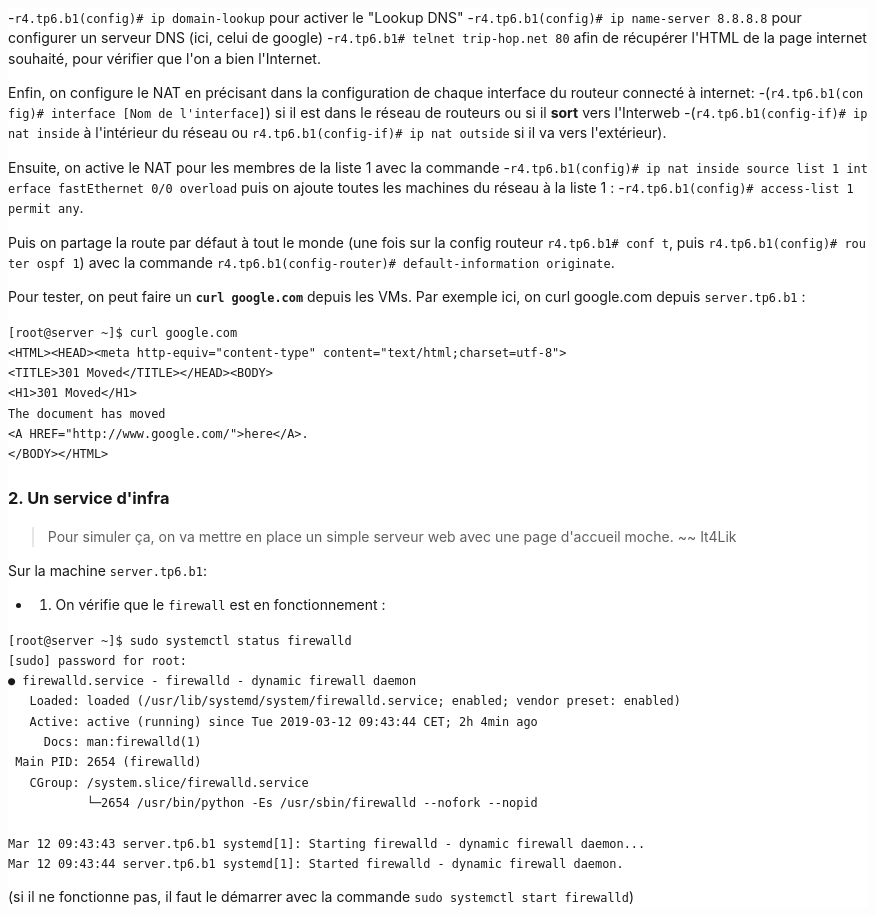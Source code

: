 -`r4.tp6.b1(config)# ip domain-lookup` pour activer le "Lookup DNS"
-`r4.tp6.b1(config)# ip name-server 8.8.8.8` pour configurer un serveur DNS (ici, celui de google)
-`r4.tp6.b1# telnet trip-hop.net 80` afin de récupérer l'HTML de la page internet souhaité, pour vérifier que l'on a bien l'Internet.

Enfin, on configure le NAT en précisant dans la configuration de chaque interface du routeur connecté à internet: -(`r4.tp6.b1(config)# interface [Nom de l'interface]`) 
si il est dans le réseau de routeurs ou si il **sort** vers l'Interweb 
-(`r4.tp6.b1(config-if)# ip nat inside` à l'intérieur du réseau ou `r4.tp6.b1(config-if)# ip nat outside` si il va vers l'extérieur).

Ensuite, on active le NAT pour les membres de la liste 1 avec la commande 
-`r4.tp6.b1(config)# ip nat inside source list 1 interface fastEthernet 0/0 overload` 
puis on ajoute toutes les machines du réseau à la liste 1 : 
-`r4.tp6.b1(config)# access-list 1 permit any`.

Puis on partage la route par défaut à tout le monde (une fois sur la config routeur `r4.tp6.b1# conf t`, puis `r4.tp6.b1(config)# router ospf 1`) avec la commande `r4.tp6.b1(config-router)# default-information originate`.

Pour tester, on peut faire un **`curl google.com`** depuis les VMs.
Par exemple ici, on curl google.com depuis `server.tp6.b1` :
```
[root@server ~]$ curl google.com
<HTML><HEAD><meta http-equiv="content-type" content="text/html;charset=utf-8">
<TITLE>301 Moved</TITLE></HEAD><BODY>
<H1>301 Moved</H1>
The document has moved
<A HREF="http://www.google.com/">here</A>.
</BODY></HTML>
```

### 2. Un service d'infra

> Pour simuler ça, on va mettre en place un simple serveur web avec une page d'accueil moche. ~~ It4Lik

Sur la machine `server.tp6.b1`:

* 1. On vérifie que le `firewall` est en fonctionnement :
```
[root@server ~]$ sudo systemctl status firewalld
[sudo] password for root:
● firewalld.service - firewalld - dynamic firewall daemon
   Loaded: loaded (/usr/lib/systemd/system/firewalld.service; enabled; vendor preset: enabled)
   Active: active (running) since Tue 2019-03-12 09:43:44 CET; 2h 4min ago
     Docs: man:firewalld(1)
 Main PID: 2654 (firewalld)
   CGroup: /system.slice/firewalld.service
           └─2654 /usr/bin/python -Es /usr/sbin/firewalld --nofork --nopid

Mar 12 09:43:43 server.tp6.b1 systemd[1]: Starting firewalld - dynamic firewall daemon...
Mar 12 09:43:44 server.tp6.b1 systemd[1]: Started firewalld - dynamic firewall daemon.
```
(si il ne fonctionne pas, il faut le démarrer avec la commande `sudo systemctl start firewalld`)
